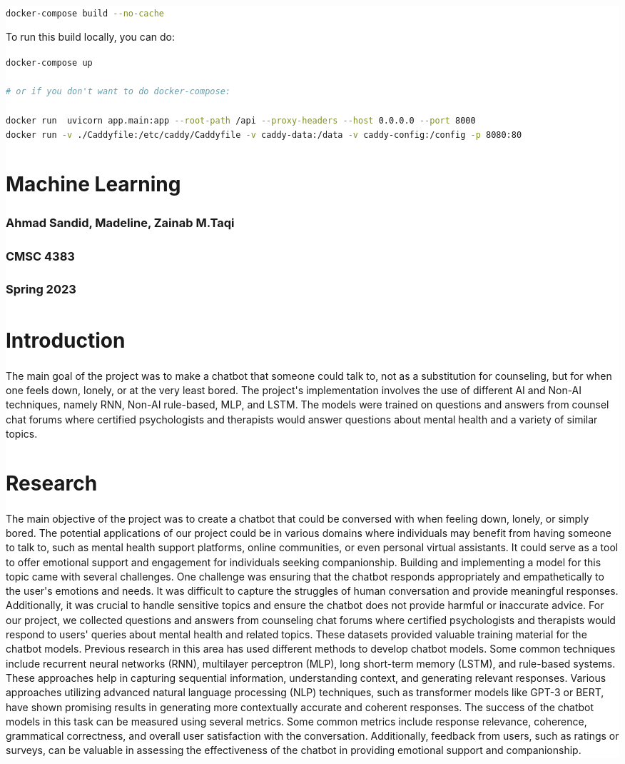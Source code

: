 ```sh
docker-compose build --no-cache
```

To run this build locally, you can do:

```sh
docker-compose up

# or if you don't want to do docker-compose:

docker run  uvicorn app.main:app --root-path /api --proxy-headers --host 0.0.0.0 --port 8000
docker run -v ./Caddyfile:/etc/caddy/Caddyfile -v caddy-data:/data -v caddy-config:/config -p 8080:80
```

# **Machine Learning**

### **Ahmad Sandid, Madeline, Zainab M.Taqi**

### CMSC 4383

### Spring 2023

# **Introduction**

The main goal of the project was to make a chatbot that someone could talk to, not as a substitution for counseling, but for when one feels down, lonely, or at the very least bored. The project's implementation involves the use of different AI and Non-AI techniques, namely RNN, Non-AI rule-based, MLP, and LSTM. The models were trained on questions and answers from counsel chat forums where certified psychologists and therapists would answer questions about mental health and a variety of similar topics.

# **Research**

The main objective of the project was to create a chatbot that could be conversed with when feeling down, lonely, or simply bored. The potential applications of our project could be in various domains where individuals may benefit from having someone to talk to, such as mental health support platforms, online communities, or even personal virtual assistants. It could serve as a tool to offer emotional support and engagement for individuals seeking companionship. Building and implementing a model for this topic came with several challenges. One challenge was ensuring that the chatbot responds appropriately and empathetically to the user's emotions and needs. It was difficult to capture the struggles of human conversation and provide meaningful responses. Additionally, it was crucial to handle sensitive topics and ensure the chatbot does not provide harmful or inaccurate advice. For our project, we collected questions and answers from counseling chat forums where certified psychologists and therapists would respond to users' queries about mental health and related topics. These datasets provided valuable training material for the chatbot models. Previous research in this area has used different methods to develop chatbot models. Some common techniques include recurrent neural networks (RNN), multilayer perceptron (MLP), long short-term memory (LSTM), and rule-based systems. These approaches help in capturing sequential information, understanding context, and generating relevant responses. Various approaches utilizing advanced natural language processing (NLP) techniques, such as transformer models like GPT-3 or BERT, have shown promising results in generating more contextually accurate and coherent responses. The success of the chatbot models in this task can be measured using several metrics. Some common metrics include response relevance, coherence, grammatical correctness, and overall user satisfaction with the conversation. Additionally, feedback from users, such as ratings or surveys, can be valuable in assessing the effectiveness of the chatbot in providing emotional support and companionship.
